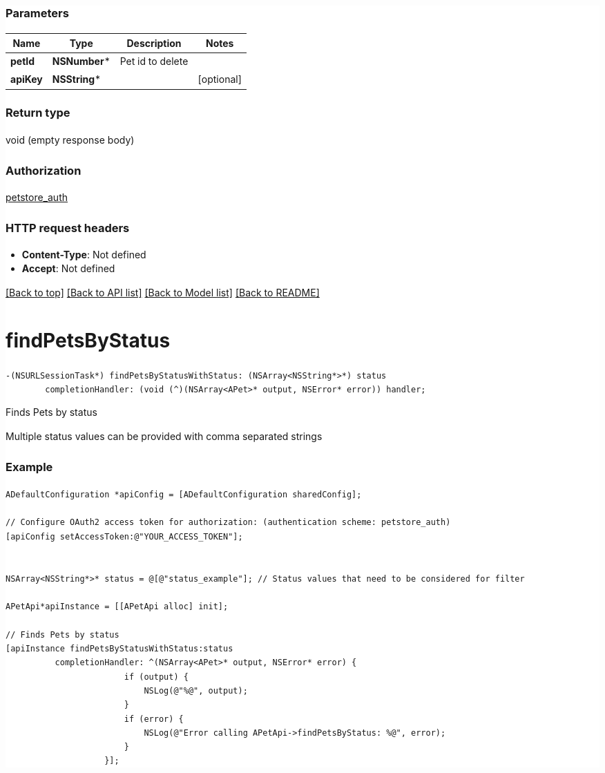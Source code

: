 ### Parameters

Name | Type | Description  | Notes
------------- | ------------- | ------------- | -------------
 **petId** | **NSNumber***| Pet id to delete | 
 **apiKey** | **NSString***|  | [optional] 

### Return type

void (empty response body)

### Authorization

[petstore_auth](../README.md#petstore_auth)

### HTTP request headers

 - **Content-Type**: Not defined
 - **Accept**: Not defined

[[Back to top]](#) [[Back to API list]](../README.md#documentation-for-api-endpoints) [[Back to Model list]](../README.md#documentation-for-models) [[Back to README]](../README.md)

# **findPetsByStatus**
```objc
-(NSURLSessionTask*) findPetsByStatusWithStatus: (NSArray<NSString*>*) status
        completionHandler: (void (^)(NSArray<APet>* output, NSError* error)) handler;
```

Finds Pets by status

Multiple status values can be provided with comma separated strings

### Example
```objc
ADefaultConfiguration *apiConfig = [ADefaultConfiguration sharedConfig];

// Configure OAuth2 access token for authorization: (authentication scheme: petstore_auth)
[apiConfig setAccessToken:@"YOUR_ACCESS_TOKEN"];


NSArray<NSString*>* status = @[@"status_example"]; // Status values that need to be considered for filter

APetApi*apiInstance = [[APetApi alloc] init];

// Finds Pets by status
[apiInstance findPetsByStatusWithStatus:status
          completionHandler: ^(NSArray<APet>* output, NSError* error) {
                        if (output) {
                            NSLog(@"%@", output);
                        }
                        if (error) {
                            NSLog(@"Error calling APetApi->findPetsByStatus: %@", error);
                        }
                    }];
```

